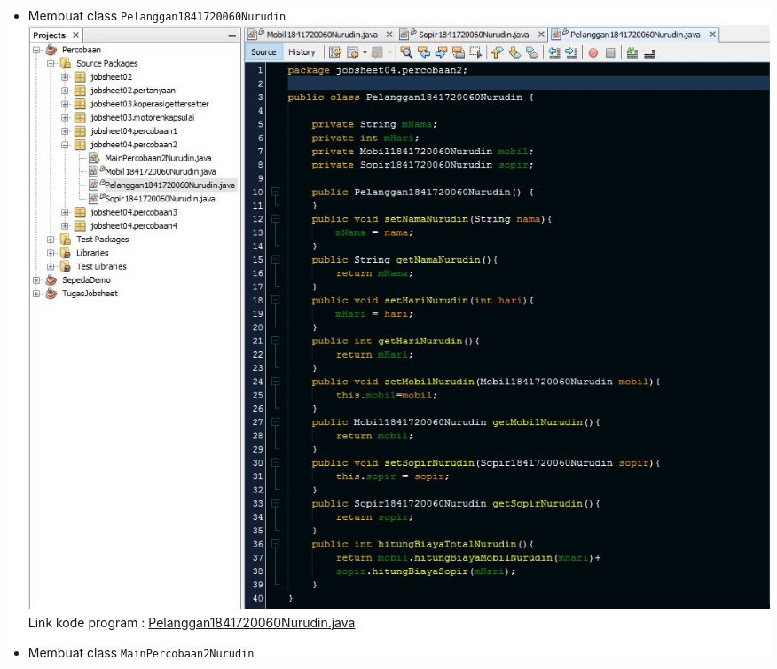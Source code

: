 -  Membuat class `Pelanggan1841720060Nurudin`
![percobaan2.2](img/per2.2.jpg)
Link kode program : [Pelanggan1841720060Nurudin.java](../../src\4_Relasi_Class\percobaan\percobaan2\Pelanggan1841720060Nurudin.java)

-  Membuat class `MainPercobaan2Nurudin`